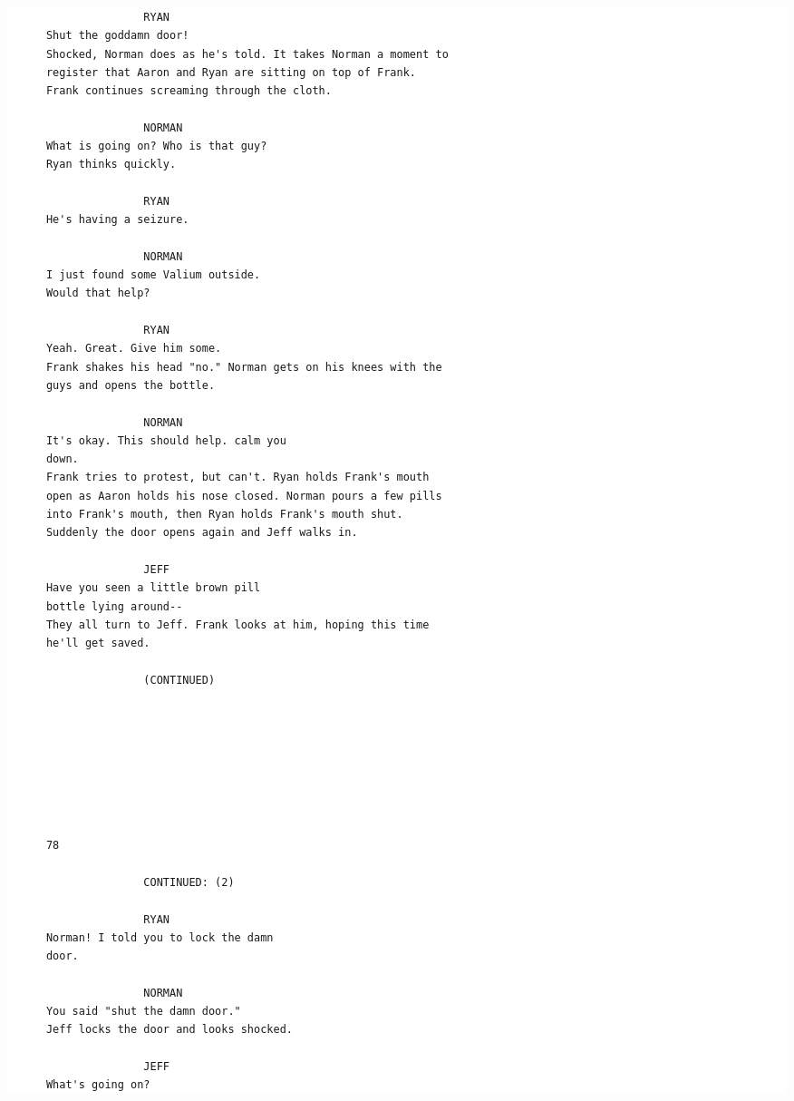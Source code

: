                          RYAN
          Shut the goddamn door!
          Shocked, Norman does as he's told. It takes Norman a moment to
          register that Aaron and Ryan are sitting on top of Frank.
          Frank continues screaming through the cloth.

                         NORMAN
          What is going on? Who is that guy?
          Ryan thinks quickly.

                         RYAN
          He's having a seizure.

                         NORMAN
          I just found some Valium outside.
          Would that help?

                         RYAN
          Yeah. Great. Give him some.
          Frank shakes his head "no." Norman gets on his knees with the
          guys and opens the bottle.

                         NORMAN
          It's okay. This should help. calm you
          down.
          Frank tries to protest, but can't. Ryan holds Frank's mouth
          open as Aaron holds his nose closed. Norman pours a few pills
          into Frank's mouth, then Ryan holds Frank's mouth shut.
          Suddenly the door opens again and Jeff walks in.

                         JEFF
          Have you seen a little brown pill
          bottle lying around--
          They all turn to Jeff. Frank looks at him, hoping this time
          he'll get saved.

                         (CONTINUED)

                         

                         

                         

                         
          78

                         CONTINUED: (2)

                         RYAN
          Norman! I told you to lock the damn
          door.

                         NORMAN
          You said "shut the damn door."
          Jeff locks the door and looks shocked.

                         JEFF
          What's going on?
